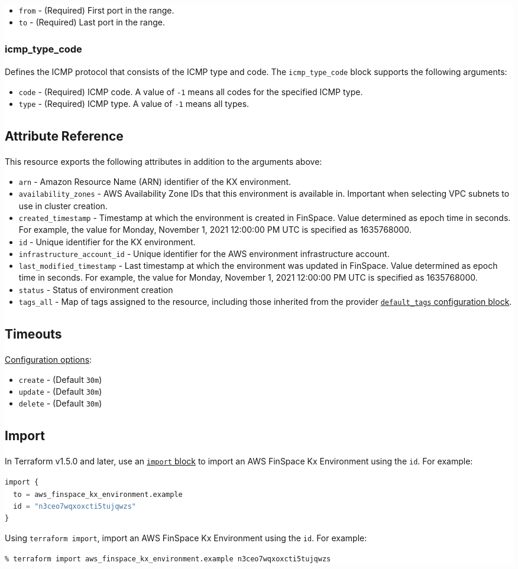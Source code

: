 * `from` - (Required) First port in the range.
* `to` - (Required) Last port in the range.

### icmp_type_code

Defines the ICMP protocol that consists of the ICMP type and code. The `icmp_type_code` block supports the following arguments:

* `code` - (Required) ICMP code. A value of `-1` means all codes for the specified ICMP type.
* `type` - (Required) ICMP type. A value of `-1` means all types.

## Attribute Reference

This resource exports the following attributes in addition to the arguments above:

* `arn` - Amazon Resource Name (ARN) identifier of the KX environment.
* `availability_zones` - AWS Availability Zone IDs that this environment is available in. Important when selecting VPC subnets to use in cluster creation.
* `created_timestamp` - Timestamp at which the environment is created in FinSpace. Value determined as epoch time in seconds. For example, the value for Monday, November 1, 2021 12:00:00 PM UTC is specified as 1635768000.
* `id` - Unique identifier for the KX environment.
* `infrastructure_account_id` - Unique identifier for the AWS environment infrastructure account.
* `last_modified_timestamp` - Last timestamp at which the environment was updated in FinSpace. Value determined as epoch time in seconds. For example, the value for Monday, November 1, 2021 12:00:00 PM UTC is specified as 1635768000.
* `status` - Status of environment creation
* `tags_all` - Map of tags assigned to the resource, including those inherited from the provider [`default_tags` configuration block](/docs/providers/aws/index.html#default_tags-configuration-block).

## Timeouts

[Configuration options](https://developer.hashicorp.com/terraform/language/resources/syntax#operation-timeouts):

* `create` - (Default `30m`)
* `update` - (Default `30m`)
* `delete` - (Default `30m`)

## Import

In Terraform v1.5.0 and later, use an [`import` block](https://developer.hashicorp.com/terraform/language/import) to import an AWS FinSpace Kx Environment using the `id`. For example:

```terraform
import {
  to = aws_finspace_kx_environment.example
  id = "n3ceo7wqxoxcti5tujqwzs"
}
```

Using `terraform import`, import an AWS FinSpace Kx Environment using the `id`. For example:

```console
% terraform import aws_finspace_kx_environment.example n3ceo7wqxoxcti5tujqwzs
```
